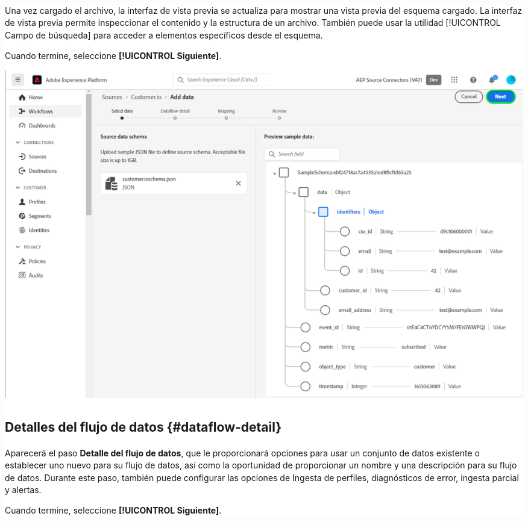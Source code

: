 Una vez cargado el archivo, la interfaz de vista previa se actualiza para mostrar una vista previa del esquema cargado. La interfaz de vista previa permite inspeccionar el contenido y la estructura de un archivo. También puede usar la utilidad [!UICONTROL Campo de búsqueda] para acceder a elementos específicos desde el esquema.

Cuando termine, seleccione **[!UICONTROL Siguiente]**.

![Paso de vista previa del flujo de trabajo de orígenes.](../../../../images/tutorials/create/marketing-automation/customerio-webhook//preview.png)

## Detalles del flujo de datos {#dataflow-detail}

Aparecerá el paso **Detalle del flujo de datos**, que le proporcionará opciones para usar un conjunto de datos existente o establecer uno nuevo para su flujo de datos, así como la oportunidad de proporcionar un nombre y una descripción para su flujo de datos. Durante este paso, también puede configurar las opciones de Ingesta de perfiles, diagnósticos de error, ingesta parcial y alertas.

Cuando termine, seleccione **[!UICONTROL Siguiente]**.

